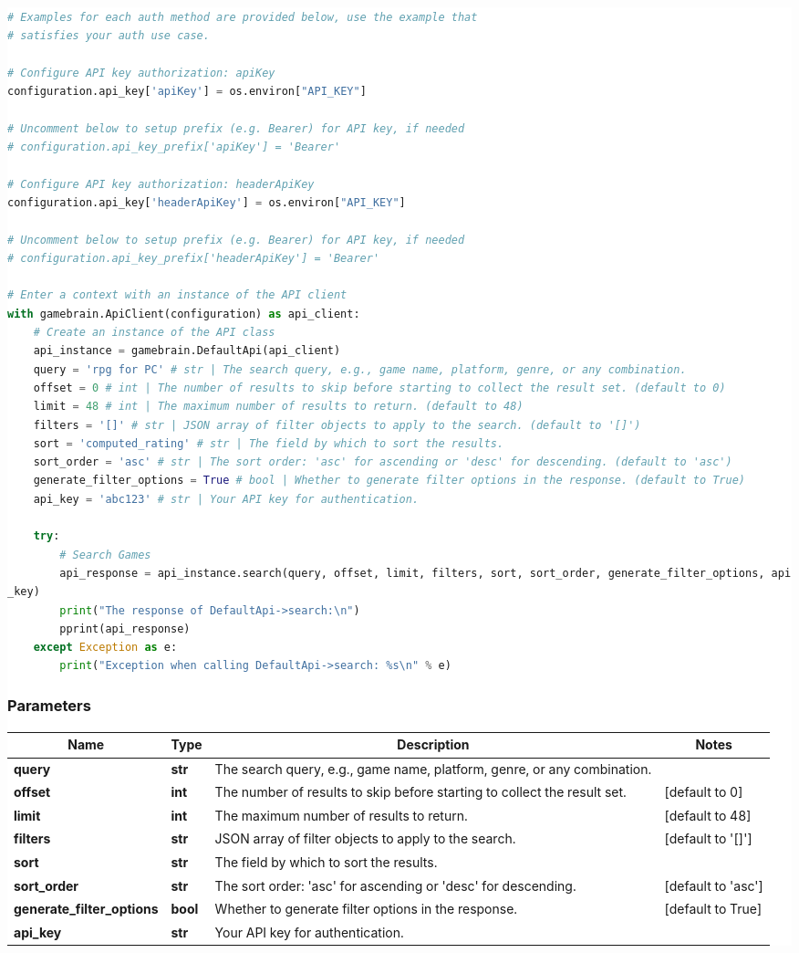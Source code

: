 ```python
# Examples for each auth method are provided below, use the example that
# satisfies your auth use case.

# Configure API key authorization: apiKey
configuration.api_key['apiKey'] = os.environ["API_KEY"]

# Uncomment below to setup prefix (e.g. Bearer) for API key, if needed
# configuration.api_key_prefix['apiKey'] = 'Bearer'

# Configure API key authorization: headerApiKey
configuration.api_key['headerApiKey'] = os.environ["API_KEY"]

# Uncomment below to setup prefix (e.g. Bearer) for API key, if needed
# configuration.api_key_prefix['headerApiKey'] = 'Bearer'

# Enter a context with an instance of the API client
with gamebrain.ApiClient(configuration) as api_client:
    # Create an instance of the API class
    api_instance = gamebrain.DefaultApi(api_client)
    query = 'rpg for PC' # str | The search query, e.g., game name, platform, genre, or any combination.
    offset = 0 # int | The number of results to skip before starting to collect the result set. (default to 0)
    limit = 48 # int | The maximum number of results to return. (default to 48)
    filters = '[]' # str | JSON array of filter objects to apply to the search. (default to '[]')
    sort = 'computed_rating' # str | The field by which to sort the results.
    sort_order = 'asc' # str | The sort order: 'asc' for ascending or 'desc' for descending. (default to 'asc')
    generate_filter_options = True # bool | Whether to generate filter options in the response. (default to True)
    api_key = 'abc123' # str | Your API key for authentication.

    try:
        # Search Games
        api_response = api_instance.search(query, offset, limit, filters, sort, sort_order, generate_filter_options, api_key)
        print("The response of DefaultApi->search:\n")
        pprint(api_response)
    except Exception as e:
        print("Exception when calling DefaultApi->search: %s\n" % e)
```



### Parameters


Name | Type | Description  | Notes
------------- | ------------- | ------------- | -------------
 **query** | **str**| The search query, e.g., game name, platform, genre, or any combination. | 
 **offset** | **int**| The number of results to skip before starting to collect the result set. | [default to 0]
 **limit** | **int**| The maximum number of results to return. | [default to 48]
 **filters** | **str**| JSON array of filter objects to apply to the search. | [default to &#39;[]&#39;]
 **sort** | **str**| The field by which to sort the results. | 
 **sort_order** | **str**| The sort order: &#39;asc&#39; for ascending or &#39;desc&#39; for descending. | [default to &#39;asc&#39;]
 **generate_filter_options** | **bool**| Whether to generate filter options in the response. | [default to True]
 **api_key** | **str**| Your API key for authentication. | 
